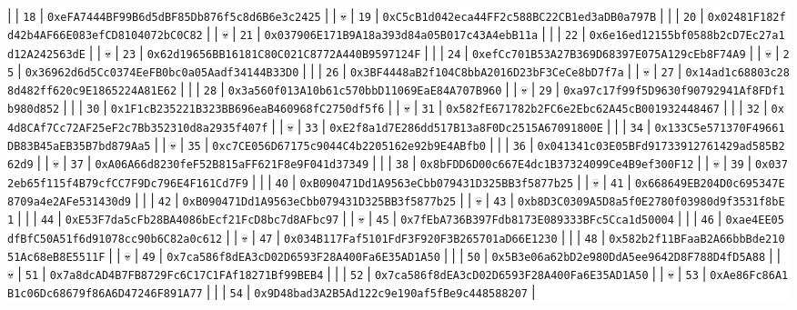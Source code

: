 |  | `18` | `0xeFA7444BF99B6d5dBF85Db876f5c8d6B6e3c2425` |
| 💀 | `19` | `0xC5cB1d042eca44FF2c588BC22CB1ed3aDB0a797B` |
|  | `20` | `0x02481F182fd42b4AF66E083efCD8104072bC0C82` |
| 💀 | `21` | `0x037906E171B9A18a393d84a05B017c43A4ebB11a` |
|  | `22` | `0x6e16ed12155bf0588b2cD7Ec27a1d12A242563dE` |
| 💀 | `23` | `0x62d19656BB16181C80C021C8772A440B9597124F` |
|  | `24` | `0xefCc701B53A27B369D68397E075A129cEb8F74A9` |
| 💀 | `25` | `0x36962d6d5Cc0374EeFB0bc0a05Aadf34144B33D0` |
|  | `26` | `0x3BF4448aB2f104C8bbA2016D23bF3CeCe8bD7f7a` |
| 💀 | `27` | `0x14ad1c68803c288d482ff620c9E1865224A81E62` |
|  | `28` | `0x3a560f013A10b61c570bbD11069EaE84A707B960` |
| 💀 | `29` | `0xa97c17f99f5D9630f90792941Af8FDf1b980d852` |
|  | `30` | `0x1F1cB235221B323BB696eaB460968fC2750df5f6` |
| 💀 | `31` | `0x582fE671782b2FC6e2Ebc62A45cB001932448467` |
|  | `32` | `0x4d8CAf7Cc72AF25eF2c7Bb352310d8a2935f407f` |
| 💀 | `33` | `0xE2f8a1d7E286dd517B13a8F0Dc2515A67091800E` |
|  | `34` | `0x133C5e571370F49661DB83B45aEB35B7bd879Aa5` |
| 💀 | `35` | `0xc7CE056D67175c9044C4b2205162e92b9E4ABfb0` |
|  | `36` | `0x041341c03E05BFd91733912761429ad585B262d9` |
| 💀 | `37` | `0xA06A66d8230feF52B815aFF621F8e9F041d37349` |
|  | `38` | `0x8bFDD6D00c667E4dc1B37324099Ce4B9ef300F12` |
| 💀 | `39` | `0x0372eb65f115f4B79cfCC7F9Dc796E4F161Cd7F9` |
|  | `40` | `0xB090471Dd1A9563eCbb079431D325BB3f5877b25` |
| 💀 | `41` | `0x668649EB204D0c695347E8709a4e2AFe531430d9` |
|  | `42` | `0xB090471Dd1A9563eCbb079431D325BB3f5877b25` |
| 💀 | `43` | `0xb8D3C0309A5D8a5f0E2780f03980d9f3531f8bE1` |
|  | `44` | `0xE53F7da5cFb28BA4086bEcf21FcD8bc7d8AFbc97` |
| 💀 | `45` | `0x7fEbA736B397Fdb8173E089333BFc5Cca1d50004` |
|  | `46` | `0xae4EE05dfBfC50A51f6d91078cc90b6C82a0c612` |
| 💀 | `47` | `0x034B117Faf5101FdF3F920F3B265701aD66E1230` |
|  | `48` | `0x582b2f11BFaaB2A66bbBde21051Ac68eB8E5511F` |
| 💀 | `49` | `0x7ca586f8dEA3cD02D6593F28A400Fa6E35AD1A50` |
|  | `50` | `0x5B3e06a62bD2e980DdA5ee9642D8F788D4fD5A88` |
| 💀 | `51` | `0x7a8dcAD4B7FB8729Fc6C17C1FAf18271Bf99BEB4` |
|  | `52` | `0x7ca586f8dEA3cD02D6593F28A400Fa6E35AD1A50` |
| 💀 | `53` | `0xAe86Fc86A1B1c06Dc68679f86A6D47246F891A77` |
|  | `54` | `0x9D48bad3A2B5Ad122c9e190af5fBe9c448588207` |